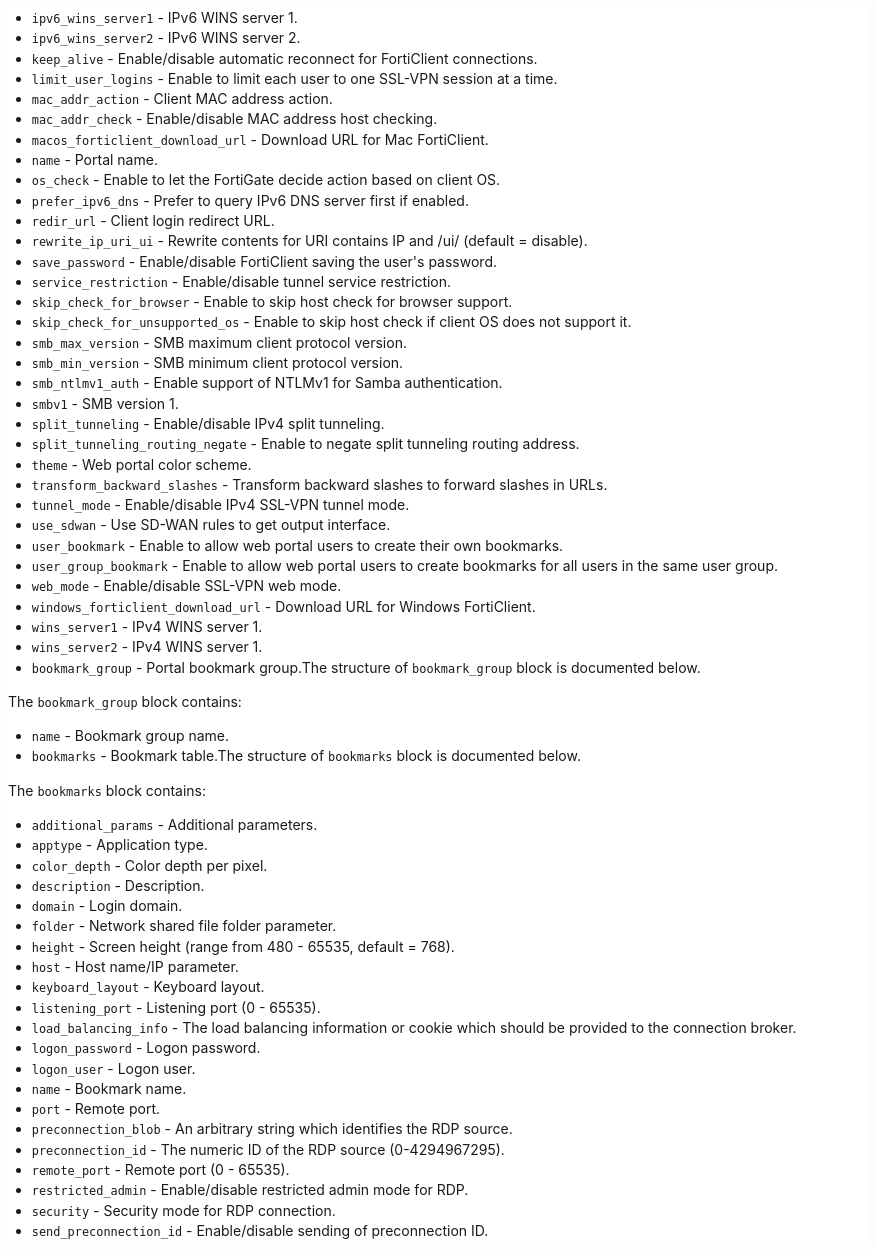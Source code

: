 * `ipv6_wins_server1` - IPv6 WINS server 1.
* `ipv6_wins_server2` - IPv6 WINS server 2.
* `keep_alive` - Enable/disable automatic reconnect for FortiClient connections.
* `limit_user_logins` - Enable to limit each user to one SSL-VPN session at a time.
* `mac_addr_action` - Client MAC address action.
* `mac_addr_check` - Enable/disable MAC address host checking.
* `macos_forticlient_download_url` - Download URL for Mac FortiClient.
* `name` - Portal name.
* `os_check` - Enable to let the FortiGate decide action based on client OS.
* `prefer_ipv6_dns` - Prefer to query IPv6 DNS server first if enabled.
* `redir_url` - Client login redirect URL.
* `rewrite_ip_uri_ui` - Rewrite contents for URI contains IP and /ui/ (default = disable).
* `save_password` - Enable/disable FortiClient saving the user's password.
* `service_restriction` - Enable/disable tunnel service restriction.
* `skip_check_for_browser` - Enable to skip host check for browser support.
* `skip_check_for_unsupported_os` - Enable to skip host check if client OS does not support it.
* `smb_max_version` - SMB maximum client protocol version.
* `smb_min_version` - SMB minimum client protocol version.
* `smb_ntlmv1_auth` - Enable support of NTLMv1 for Samba authentication.
* `smbv1` - SMB version 1.
* `split_tunneling` - Enable/disable IPv4 split tunneling.
* `split_tunneling_routing_negate` - Enable to negate split tunneling routing address.
* `theme` - Web portal color scheme.
* `transform_backward_slashes` - Transform backward slashes to forward slashes in URLs.
* `tunnel_mode` - Enable/disable IPv4 SSL-VPN tunnel mode.
* `use_sdwan` - Use SD-WAN rules to get output interface.
* `user_bookmark` - Enable to allow web portal users to create their own bookmarks.
* `user_group_bookmark` - Enable to allow web portal users to create bookmarks for all users in the same user group.
* `web_mode` - Enable/disable SSL-VPN web mode.
* `windows_forticlient_download_url` - Download URL for Windows FortiClient.
* `wins_server1` - IPv4 WINS server 1.
* `wins_server2` - IPv4 WINS server 1.
* `bookmark_group` - Portal bookmark group.The structure of `bookmark_group` block is documented below.

The `bookmark_group` block contains:

* `name` - Bookmark group name.
* `bookmarks` - Bookmark table.The structure of `bookmarks` block is documented below.

The `bookmarks` block contains:

* `additional_params` - Additional parameters.
* `apptype` - Application type.
* `color_depth` - Color depth per pixel.
* `description` - Description.
* `domain` - Login domain.
* `folder` - Network shared file folder parameter.
* `height` - Screen height (range from 480 - 65535, default = 768).
* `host` - Host name/IP parameter.
* `keyboard_layout` - Keyboard layout.
* `listening_port` - Listening port (0 - 65535).
* `load_balancing_info` - The load balancing information or cookie which should be provided to the connection broker.
* `logon_password` - Logon password.
* `logon_user` - Logon user.
* `name` - Bookmark name.
* `port` - Remote port.
* `preconnection_blob` - An arbitrary string which identifies the RDP source.
* `preconnection_id` - The numeric ID of the RDP source (0-4294967295).
* `remote_port` - Remote port (0 - 65535).
* `restricted_admin` - Enable/disable restricted admin mode for RDP.
* `security` - Security mode for RDP connection.
* `send_preconnection_id` - Enable/disable sending of preconnection ID.